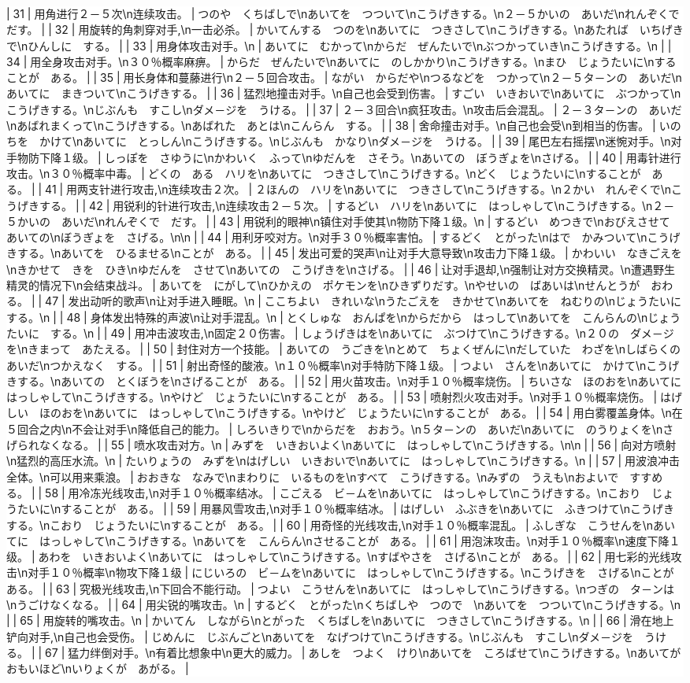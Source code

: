 | 31 | 用角进行２－５次\n连续攻击。 | つのや　くちばしで\nあいてを　つついて\nこうげきする。\n２－５かいの　あいだ\nれんぞくで　だす。 |
| 32 | 用旋转的角刺穿对手,\n一击必杀。 | かいてんする　つのを\nあいてに　つきさして\nこうげきする。\nあたれば　いちげきで\nひんしに　する。 |
| 33 | 用身体攻击对手。\n | あいてに　むかって\nからだ　ぜんたいで\nぶつかっていき\nこうげきする。\n |
| 34 | 用全身攻击对手。\n３０％概率麻痹。 | からだ　ぜんたいで\nあいてに　のしかかり\nこうげきする。\nまひ　じょうたいに\nすることが　ある。 |
| 35 | 用长身体和蔓藤进行\n２－５回合攻击。 | ながい　からだや\nつるなどを　つかって\n２－５タ－ンの　あいだ\nあいてに　まきついて\nこうげきする。 |
| 36 | 猛烈地撞击对手。\n自己也会受到伤害。 | すごい　いきおいで\nあいてに　ぶつかって\nこうげきする。\nじぶんも　すこし\nダメ－ジを　うける。 |
| 37 | ２－３回合\n疯狂攻击。\n攻击后会混乱。 | ２－３タ－ンの　あいだ\nあばれまくって\nこうげきする。\nあばれた　あとは\nこんらん　する。 |
| 38 | 舍命撞击对手。\n自己也会受\n到相当的伤害。 | いのちを　かけて\nあいてに　とっしん\nこうげきする。\nじぶんも　かなり\nダメ－ジを　うける。 |
| 39 | 尾巴左右摇摆\n迷惋对手。\n对手物防下降１级。 | しっぽを　さゆうに\nかわいく　ふって\nゆだんを　さそう。\nあいての　ぼうぎょを\nさげる。 |
| 40 | 用毒针进行攻击。\n３０％概率中毒。 | どくの　ある　ハリを\nあいてに　つきさして\nこうげきする。\nどく　じょうたいに\nすることが　ある。 |
| 41 | 用两支针进行攻击,\n连续攻击２次。 | ２ほんの　ハリを\nあいてに　つきさして\nこうげきする。\n２かい　れんぞくで\nこうげきする。 |
| 42 | 用锐利的针进行攻击,\n连续攻击２－５次。 | するどい　ハリを\nあいてに　はっしゃして\nこうげきする。\n２－５かいの　あいだ\nれんぞくで　だす。 |
| 43 | 用锐利的眼神\n镇住对手使其\n物防下降１级。\n | するどい　めつきで\nおびえさせて　あいての\nぼうぎょを　さげる。\n\n |
| 44 | 用利牙咬对方。\n对手３０％概率害怕。 | するどく　とがった\nはで　かみついて\nこうげきする。\nあいてを　ひるませる\nことが　ある。 |
| 45 | 发出可爱的哭声\n让对手大意导致\n攻击力下降１级。 | かわいい　なきごえを\nきかせて　きを　ひき\nゆだんを　させて\nあいての　こうげきを\nさげる。 |
| 46 | 让对手退却,\n强制让对方交换精灵。\n遭遇野生精灵的情况下\n会结束战斗。 | あいてを　にがして\nひかえの　ポケモンを\nひきずりだす。\nやせいの　ばあいは\nせんとうが　おわる。 |
| 47 | 发出动听的歌声\n让对手进入睡眠。\n | ここちよい　きれいな\nうたごえを　きかせて\nあいてを　ねむりの\nじょうたいに　する。\n |
| 48 | 身体发出特殊的声波\n让对手混乱。\n | とくしゅな　おんぱを\nからだから　はっして\nあいてを　こんらんの\nじょうたいに　する。\n |
| 49 | 用冲击波攻击,\n固定２０伤害。 | しょうげきはを\nあいてに　ぶつけて\nこうげきする。\n２０の　ダメ－ジを\nきまって　あたえる。 |
| 50 | 封住对方一个技能。 | あいての　うごきを\nとめて　ちょくぜんに\nだしていた　わざを\nしばらくの　あいだ\nつかえなく　する。 |
| 51 | 射出奇怪的酸液。\n１０％概率\n对手特防下降１级。 | つよい　さんを\nあいてに　かけて\nこうげきする。\nあいての　とくぼうを\nさげることが　ある。 |
| 52 | 用火苗攻击。\n对手１０％概率烧伤。 | ちいさな　ほのおを\nあいてに　はっしゃして\nこうげきする。\nやけど　じょうたいに\nすることが　ある。 |
| 53 | 喷射烈火攻击对手。\n对手１０％概率烧伤。 | はげしい　ほのおを\nあいてに　はっしゃして\nこうげきする。\nやけど　じょうたいに\nすることが　ある。 |
| 54 | 用白雾覆盖身体。\n在５回合之内\n不会让对手\n降低自己的能力。 | しろいきりで\nからだを　おおう。\n５タ－ンの　あいだ\nあいてに　のうりょくを\nさげられなくなる。 |
| 55 | 喷水攻击对方。\n | みずを　いきおいよく\nあいてに　はっしゃして\nこうげきする。\n\n |
| 56 | 向对方喷射\n猛烈的高压水流。\n | たいりょうの　みずを\nはげしい　いきおいで\nあいてに　はっしゃして\nこうげきする。\n |
| 57 | 用波浪冲击全体。\n可以用来乘浪。 | おおきな　なみで\nまわりに　いるものを\nすべて　こうげきする。\nみずの　うえも\nおよいで　すすめる。 |
| 58 | 用冷冻光线攻击,\n对手１０％概率结冰。 | こごえる　ビ－ムを\nあいてに　はっしゃして\nこうげきする。\nこおり　じょうたいに\nすることが　ある。 |
| 59 | 用暴风雪攻击,\n对手１０％概率结冰。 | はげしい　ふぶきを\nあいてに　ふきつけて\nこうげきする。\nこおり　じょうたいに\nすることが　ある。 |
| 60 | 用奇怪的光线攻击,\n对手１０％概率混乱。 | ふしぎな　こうせんを\nあいてに　はっしゃして\nこうげきする。\nあいてを　こんらん\nさせることが　ある。 |
| 61 | 用泡沫攻击。\n对手１０％概率\n速度下降１级。 | あわを　いきおいよく\nあいてに　はっしゃして\nこうげきする。\nすばやさを　さげる\nことが　ある。 |
| 62 | 用七彩的光线攻击\n对手１０％概率\n物攻下降１级 | にじいろの　ビ－ムを\nあいてに　はっしゃして\nこうげきする。\nこうげきを　さげる\nことが　ある。 |
| 63 | 究极光线攻击,\n下回合不能行动。 | つよい　こうせんを\nあいてに　はっしゃして\nこうげきする。\nつぎの　タ－ンは\nうごけなくなる。 |
| 64 | 用尖锐的嘴攻击。\n | するどく　とがった\nくちばしや　つので　\nあいてを　つついて\nこうげきする。\n |
| 65 | 用旋转的嘴攻击。\n | かいてん　しながら\nとがった　くちばしを\nあいてに　つきさして\nこうげきする。\n |
| 66 | 滑在地上铲向对手,\n自己也会受伤。 | じめんに　じぶんごと\nあいてを　なげつけて\nこうげきする。\nじぶんも　すこし\nダメ－ジを　うける。 |
| 67 | 猛力绊倒对手。\n有着比想象中\n更大的威力。 | あしを　つよく　けり\nあいてを　ころばせて\nこうげきする。\nあいてが　おもいほど\nいりょくが　あがる。 |